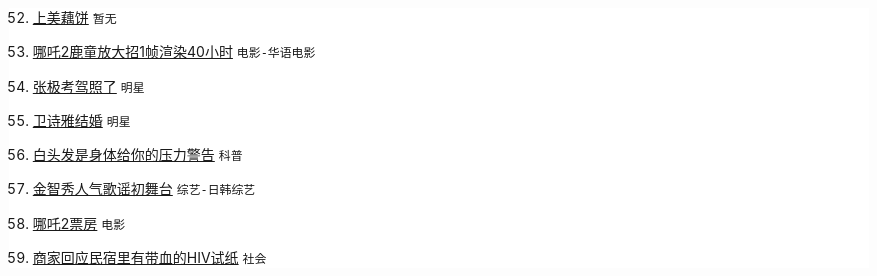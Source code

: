 52. [上美藕饼](https://m.weibo.cn/search?containerid=100103type%3D1%26t%3D10%26q%3D%E4%B8%8A%E7%BE%8E%E8%97%95%E9%A5%BC&stream_entry_id=31&isnewpage=1&extparam=seat%3D1%26q%3D%25E4%25B8%258A%25E7%25BE%258E%25E8%2597%2595%25E9%25A5%25BC%26dgr%3D0%26filter_type%3Drealtimehot%26realpos%3D49%26c_type%3D31%26cate%3D5001%26band_rank%3D49%26pos%3D48%26flag%3D0%26lcate%3D5001%26stream_entry_id%3D31%26display_time%3D1739708677%26pre_seqid%3D173970867708809501111) `暂无` 

53. [哪吒2鹿童放大招1帧渲染40小时](https://m.weibo.cn/search?containerid=100103type%3D1%26t%3D10%26q%3D%23%E5%93%AA%E5%90%922%E9%B9%BF%E7%AB%A5%E6%94%BE%E5%A4%A7%E6%8B%9B1%E5%B8%A7%E6%B8%B2%E6%9F%9340%E5%B0%8F%E6%97%B6%23&stream_entry_id=31&isnewpage=1&extparam=seat%3D1%26q%3D%2523%25E5%2593%25AA%25E5%2590%25922%25E9%25B9%25BF%25E7%25AB%25A5%25E6%2594%25BE%25E5%25A4%25A7%25E6%258B%259B1%25E5%25B8%25A7%25E6%25B8%25B2%25E6%259F%259340%25E5%25B0%258F%25E6%2597%25B6%2523%26dgr%3D0%26c_type%3D31%26band_rank%3D50%26cate%3D5001%26realpos%3D50%26flag%3D0%26pos%3D49%26stream_entry_id%3D31%26filter_type%3Drealtimehot%26lcate%3D5001%26display_time%3D1739708589%26pre_seqid%3D1739708588991019514097) `电影-华语电影` 

54. [张极考驾照了](https://m.weibo.cn/search?containerid=100103type%3D1%26t%3D10%26q%3D%23%E5%BC%A0%E6%9E%81%E8%80%83%E9%A9%BE%E7%85%A7%E4%BA%86%23&stream_entry_id=31&isnewpage=1&extparam=seat%3D1%26c_type%3D31%26stream_entry_id%3D31%26flag%3D1%26cate%3D5001%26band_rank%3D18%26lcate%3D5001%26q%3D%2523%25E5%25BC%25A0%25E6%259E%2581%25E8%2580%2583%25E9%25A9%25BE%25E7%2585%25A7%25E4%25BA%2586%2523%26pos%3D17%26dgr%3D0%26filter_type%3Drealtimehot%26realpos%3D18%26display_time%3D1739704364%26pre_seqid%3D1739704364096984133159) `明星` 

55. [卫诗雅结婚](https://m.weibo.cn/search?containerid=100103type%3D1%26t%3D10%26q%3D%23%E5%8D%AB%E8%AF%97%E9%9B%85%E7%BB%93%E5%A9%9A%23&stream_entry_id=31&isnewpage=1&extparam=seat%3D1%26c_type%3D31%26stream_entry_id%3D31%26flag%3D0%26cate%3D5001%26band_rank%3D24%26lcate%3D5001%26q%3D%2523%25E5%258D%25AB%25E8%25AF%2597%25E9%259B%2585%25E7%25BB%2593%25E5%25A9%259A%2523%26pos%3D23%26dgr%3D0%26filter_type%3Drealtimehot%26realpos%3D24%26display_time%3D1739704364%26pre_seqid%3D1739704364096984133159) `明星` 

56. [白头发是身体给你的压力警告](https://m.weibo.cn/search?containerid=100103type%3D1%26t%3D10%26q%3D%23%E7%99%BD%E5%A4%B4%E5%8F%91%E6%98%AF%E8%BA%AB%E4%BD%93%E7%BB%99%E4%BD%A0%E7%9A%84%E5%8E%8B%E5%8A%9B%E8%AD%A6%E5%91%8A%23&stream_entry_id=31&isnewpage=1&extparam=seat%3D1%26c_type%3D31%26stream_entry_id%3D31%26flag%3D0%26cate%3D5001%26band_rank%3D26%26lcate%3D5001%26q%3D%2523%25E7%2599%25BD%25E5%25A4%25B4%25E5%258F%2591%25E6%2598%25AF%25E8%25BA%25AB%25E4%25BD%2593%25E7%25BB%2599%25E4%25BD%25A0%25E7%259A%2584%25E5%258E%258B%25E5%258A%259B%25E8%25AD%25A6%25E5%2591%258A%2523%26pos%3D25%26dgr%3D0%26filter_type%3Drealtimehot%26realpos%3D26%26display_time%3D1739704364%26pre_seqid%3D1739704364096984133159) `科普` 

57. [金智秀人气歌谣初舞台](https://m.weibo.cn/search?containerid=100103type%3D1%26t%3D10%26q%3D%23%E9%87%91%E6%99%BA%E7%A7%80%E4%BA%BA%E6%B0%94%E6%AD%8C%E8%B0%A3%E5%88%9D%E8%88%9E%E5%8F%B0%23&stream_entry_id=31&isnewpage=1&extparam=seat%3D1%26c_type%3D31%26stream_entry_id%3D31%26flag%3D1%26cate%3D5001%26band_rank%3D35%26lcate%3D5001%26q%3D%2523%25E9%2587%2591%25E6%2599%25BA%25E7%25A7%2580%25E4%25BA%25BA%25E6%25B0%2594%25E6%25AD%258C%25E8%25B0%25A3%25E5%2588%259D%25E8%2588%259E%25E5%258F%25B0%2523%26pos%3D34%26dgr%3D0%26filter_type%3Drealtimehot%26realpos%3D35%26display_time%3D1739704364%26pre_seqid%3D1739704364096984133159) `综艺-日韩综艺` 

58. [哪吒2票房](https://m.weibo.cn/search?containerid=100103type%3D1%26t%3D10%26q%3D%E5%93%AA%E5%90%922%E7%A5%A8%E6%88%BF&stream_entry_id=31&isnewpage=1&extparam=seat%3D1%26c_type%3D31%26stream_entry_id%3D31%26flag%3D0%26cate%3D5001%26band_rank%3D36%26lcate%3D5001%26q%3D%25E5%2593%25AA%25E5%2590%25922%25E7%25A5%25A8%25E6%2588%25BF%26pos%3D35%26dgr%3D0%26filter_type%3Drealtimehot%26realpos%3D36%26display_time%3D1739704364%26pre_seqid%3D1739704364096984133159) `电影` 

59. [商家回应民宿里有带血的HIV试纸](https://m.weibo.cn/search?containerid=100103type%3D1%26t%3D10%26q%3D%23%E5%95%86%E5%AE%B6%E5%9B%9E%E5%BA%94%E6%B0%91%E5%AE%BF%E9%87%8C%E6%9C%89%E5%B8%A6%E8%A1%80%E7%9A%84HIV%E8%AF%95%E7%BA%B8%23&stream_entry_id=31&isnewpage=1&extparam=seat%3D1%26c_type%3D31%26stream_entry_id%3D31%26flag%3D0%26cate%3D5001%26band_rank%3D37%26lcate%3D5001%26q%3D%2523%25E5%2595%2586%25E5%25AE%25B6%25E5%259B%259E%25E5%25BA%2594%25E6%25B0%2591%25E5%25AE%25BF%25E9%2587%258C%25E6%259C%2589%25E5%25B8%25A6%25E8%25A1%2580%25E7%259A%2584HIV%25E8%25AF%2595%25E7%25BA%25B8%2523%26pos%3D36%26dgr%3D0%26filter_type%3Drealtimehot%26realpos%3D37%26display_time%3D1739704364%26pre_seqid%3D1739704364096984133159) `社会` 
